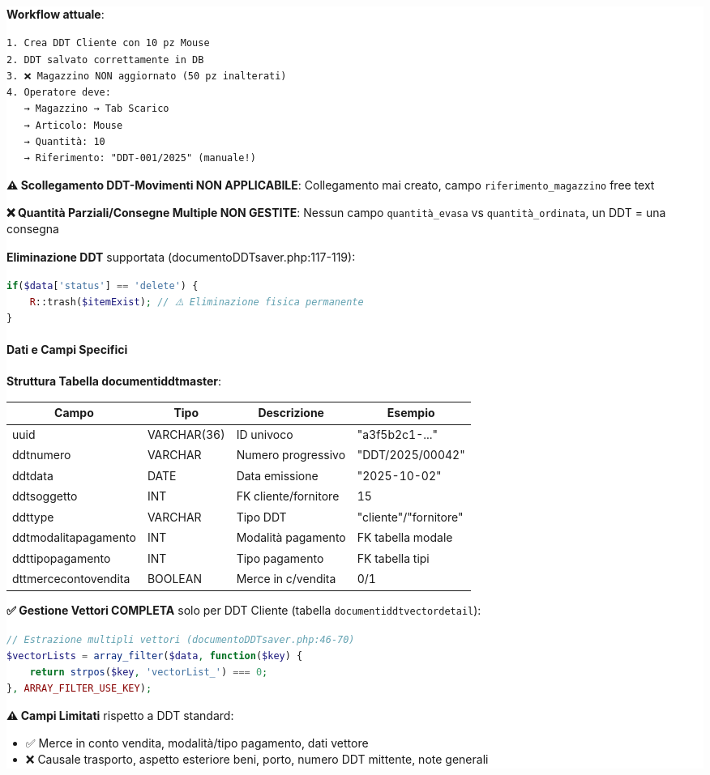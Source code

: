 **Workflow attuale**:
```
1. Crea DDT Cliente con 10 pz Mouse
2. DDT salvato correttamente in DB
3. ❌ Magazzino NON aggiornato (50 pz inalterati)
4. Operatore deve:
   → Magazzino → Tab Scarico
   → Articolo: Mouse  
   → Quantità: 10
   → Riferimento: "DDT-001/2025" (manuale!)
```

**⚠️ Scollegamento DDT-Movimenti NON APPLICABILE**: Collegamento mai creato, campo `riferimento_magazzino` free text

**❌ Quantità Parziali/Consegne Multiple NON GESTITE**: Nessun campo `quantità_evasa` vs `quantità_ordinata`, un DDT = una consegna

**Eliminazione DDT** supportata (documentoDDTsaver.php:117-119):
```php
if($data['status'] == 'delete') {
    R::trash($itemExist); // ⚠️ Eliminazione fisica permanente
}
```

#### Dati e Campi Specifici

**Struttura Tabella documentiddtmaster**:

| Campo                | Tipo        | Descrizione          | Esempio          |
|----------------------|-------------|----------------------|------------------|
| uuid                 | VARCHAR(36) | ID univoco           | "a3f5b2c1-..."   |
| ddtnumero            | VARCHAR     | Numero progressivo   | "DDT/2025/00042" |
| ddtdata              | DATE        | Data emissione       | "2025-10-02"     |
| ddtsoggetto          | INT         | FK cliente/fornitore | 15               |
| ddttype              | VARCHAR     | Tipo DDT             | "cliente"/"fornitore" |
| ddtmodalitapagamento | INT         | Modalità pagamento   | FK tabella modale |
| ddttipopagamento     | INT         | Tipo pagamento       | FK tabella tipi  |
| dttmercecontovendita | BOOLEAN     | Merce in c/vendita   | 0/1              |

**✅ Gestione Vettori COMPLETA** solo per DDT Cliente (tabella `documentiddtvectordetail`):
```php
// Estrazione multipli vettori (documentoDDTsaver.php:46-70)
$vectorLists = array_filter($data, function($key) {
    return strpos($key, 'vectorList_') === 0;
}, ARRAY_FILTER_USE_KEY);
```

**⚠️ Campi Limitati** rispetto a DDT standard:
- ✅ Merce in conto vendita, modalità/tipo pagamento, dati vettore
- ❌ Causale trasporto, aspetto esteriore beni, porto, numero DDT mittente, note generali
